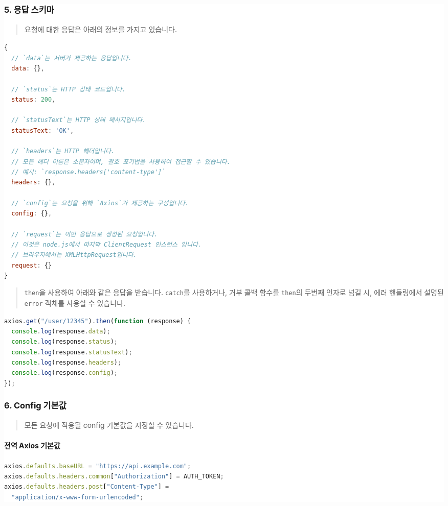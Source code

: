 ### 5. 응답 스키마

> 요청에 대한 응답은 아래의 정보를 가지고 있습니다.

```javascript
{
  // `data`는 서버가 제공하는 응답입니다.
  data: {},

  // `status`는 HTTP 상태 코드입니다.
  status: 200,

  // `statusText`는 HTTP 상태 메시지입니다.
  statusText: 'OK',

  // `headers`는 HTTP 헤더입니다.
  // 모든 헤더 이름은 소문자이며, 괄호 표기법을 사용하여 접근할 수 있습니다.
  // 예시: `response.headers['content-type']`
  headers: {},

  // `config`는 요청을 위해 `Axios`가 제공하는 구성입니다.
  config: {},

  // `request`는 이번 응답으로 생성된 요청입니다.
  // 이것은 node.js에서 마지막 ClientRequest 인스턴스 입니다.
  // 브라우저에서는 XMLHttpRequest입니다.
  request: {}
}
```

> `then`을 사용하여 아래와 같은 응답을 받습니다.
> `catch`를 사용하거나, 거부 콜백 함수를 `then`의 두번째 인자로 넘길 시, 에러 핸들링에서 설명된 `error` 객체를 사용할 수 있습니다.

```javascript
axios.get("/user/12345").then(function (response) {
  console.log(response.data);
  console.log(response.status);
  console.log(response.statusText);
  console.log(response.headers);
  console.log(response.config);
});
```

### 6. Config 기본값

> 모든 요청에 적용될 config 기본값을 지정할 수 있습니다.

#### 전역 Axios 기본값

```javascript
axios.defaults.baseURL = "https://api.example.com";
axios.defaults.headers.common["Authorization"] = AUTH_TOKEN;
axios.defaults.headers.post["Content-Type"] =
  "application/x-www-form-urlencoded";
```
